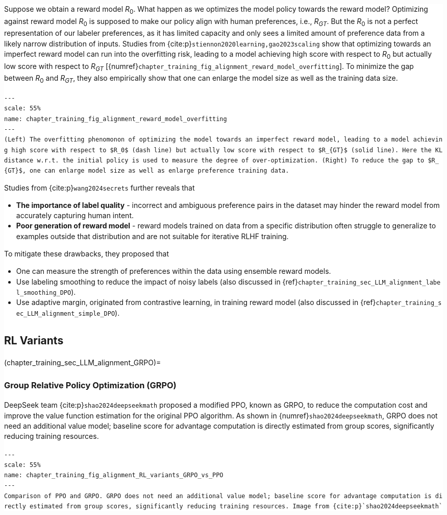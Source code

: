 Suppose we obtain a reward model $R_0$. What happen as we optimizes the model policy towards the reward model? Optimizing against reward model $R_0$ is supposed to make our policy align with human preferences, i.e., $R_{GT}$. But the $R_0$ is not a perfect representation of our labeler preferences, as it has limited capacity and only sees a limited amount of preference data from a likely narrow distribution of inputs. Studies from {cite:p}`stiennon2020learning,gao2023scaling` show that optimizing towards an imperfect reward model can run into the overfitting risk, leading to a model achieving high score with respect to $R_0$ but actually low score with respect to $R_{GT}$ [{numref}`chapter_training_fig_alignment_reward_model_overfitting`]. To minimize the gap between $R_0$ and $R_{GT}$, they also empirically show that one can enlarge the model size as well as the training data size.

```{figure} ../img/chapter_training/alignment/reward_model/reward_model_overfitting.png
---
scale: 55%
name: chapter_training_fig_alignment_reward_model_overfitting
---
(Left) The overfitting phenomonon of optimizing the model towards an imperfect reward model, leading to a model achieving high score with respect to $R_0$ (dash line) but actually low score with respect to $R_{GT}$ (solid line). Here the KL distance w.r.t. the initial policy is used to measure the degree of over-optimization. (Right) To reduce the gap to $R_{GT}$, one can enlarge model size as well as enlarge preference training data.
```

Studies from {cite:p}`wang2024secrets` further reveals that 
* **The importance of label quality** - incorrect and ambiguous preference pairs in the dataset may hinder the reward
model from accurately capturing human intent. 
* **Poor generation of reward model** - reward models trained on data from a specific distribution often struggle to generalize to examples outside that distribution and are not suitable for iterative RLHF training.

To mitigate these drawbacks, they proposed that
* One can measure the strength of preferences within the data using ensemble reward models.
* Use labeling smoothing to reduce the impact of noisy labels (also discussed in {ref}`chapter_training_sec_LLM_alignment_label_smoothing_DPO`).
* Use adaptive margin, originated from contrastive learning, in training reward model (also discussed in {ref}`chapter_training_sec_LLM_alignment_simple_DPO`).

## RL Variants
(chapter_training_sec_LLM_alignment_GRPO)=
### Group Relative Policy Optimization (GRPO)



DeepSeek team {cite:p}`shao2024deepseekmath` proposed a modified PPO, known as GRPO, to reduce the computation cost and improve the value function estimation for the original PPO algorithm. As shown in {numref}`shao2024deepseekmath`, GRPO does not need an additional value model; baseline score for advantage computation is directly estimated from group scores, significantly reducing training resources.

```{figure} ../img/chapter_training/alignment/RL_variants/GRPO/PPO_vs_GRPO.png
---
scale: 55%
name: chapter_training_fig_alignment_RL_variants_GRPO_vs_PPO
---
Comparison of PPO and GRPO. GRPO does not need an additional value model; baseline score for advantage computation is directly estimated from group scores, significantly reducing training resources. Image from {cite:p}`shao2024deepseekmath`
```
